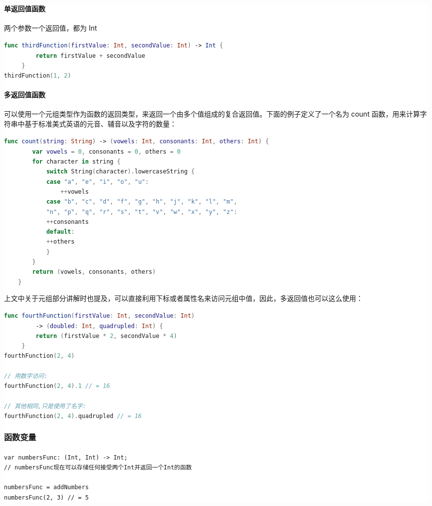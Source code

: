 #### 单返回值函数

两个参数一个返回值，都为 Int

```swift
func thirdFunction(firstValue: Int, secondValue: Int) -> Int {
         return firstValue + secondValue
     }
thirdFunction(1, 2)
```

#### 多返回值函数

可以使用一个元组类型作为函数的返回类型，来返回一个由多个值组成的复合返回值。下面的例子定义了一个名为 count 函数，用来计算字符串中基于标准美式英语的元音、辅音以及字符的数量：

```swift
func count(string: String) -> (vowels: Int, consonants: Int, others: Int) {
        var vowels = 0, consonants = 0, others = 0
        for character in string {
            switch String(character).lowercaseString {
            case "a", "e", "i", "o", "u":
                ++vowels
            case "b", "c", "d", "f", "g", "h", "j", "k", "l", "m",
            "n", "p", "q", "r", "s", "t", "v", "w", "x", "y", "z":
            ++consonants
            default:
            ++others
            }
        }
        return (vowels, consonants, others)
    }
```

上文中关于元组部分讲解时也提及，可以直接利用下标或者属性名来访问元组中值，因此，多返回值也可以这么使用：

```swift
func fourthFunction(firstValue: Int, secondValue: Int)
         -> (doubled: Int, quadrupled: Int) {
         return (firstValue * 2, secondValue * 4)
     }
fourthFunction(2, 4)

// 用数字访问:
fourthFunction(2, 4).1 // = 16

// 其他相同,只是使用了名字:
fourthFunction(2, 4).quadrupled // = 16
```

### 函数变量

```
var numbersFunc: (Int, Int) -> Int;
// numbersFunc现在可以存储任何接受两个Int并返回一个Int的函数

numbersFunc = addNumbers
numbersFunc(2, 3) // = 5
```
